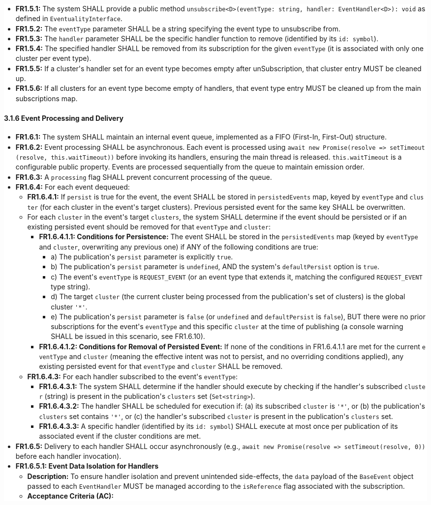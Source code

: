 * **FR1.5.1:** The system SHALL provide a public method `unsubscribe<D>(eventType: string, handler: EventHandler<D>): void` as defined in `EventualityInterface`.
* **FR1.5.2:** The `eventType` parameter SHALL be a string specifying the event type to unsubscribe from.
* **FR1.5.3:** The `handler` parameter SHALL be the specific handler function to remove (identified by its `id: symbol`).
* **FR1.5.4:** The specified handler SHALL be removed from its subscription for the given `eventType` (it is associated with only one cluster per event type).
* **FR1.5.5:** If a cluster's handler set for an event type becomes empty after unSubscription, that cluster entry MUST be cleaned up.
* **FR1.5.6:** If all clusters for an event type become empty of handlers, that event type entry MUST be cleaned up from the main subscriptions map.

#### 3.1.6 Event Processing and Delivery

* **FR1.6.1:** The system SHALL maintain an internal event queue, implemented as a FIFO (First-In, First-Out) structure.
* **FR1.6.2:** Event processing SHALL be asynchronous. Each event is processed using `await new Promise(resolve => setTimeout(resolve, this.waitTimeout))` before invoking its handlers, ensuring the main thread is released. `this.waitTimeout` is a configurable public property. Events are processed sequentially from the queue to maintain emission order.
* **FR1.6.3:** A `processing` flag SHALL prevent concurrent processing of the queue.
* **FR1.6.4:** For each event dequeued:
  * **FR1.6.4.1:** If `persist` is true for the event, the event SHALL be stored in `persistedEvents` map, keyed by `eventType` and `cluster` (for each cluster in the event's target clusters). Previous persisted event for the same key SHALL be overwritten.
  * For each `cluster` in the event's target `clusters`, the system SHALL determine if the event should be persisted or if an existing persisted event should be removed for that `eventType` and `cluster`:
    * **FR1.6.4.1.1: Conditions for Persistence:** The event SHALL be stored in the `persistedEvents` map (keyed by `eventType` and `cluster`, overwriting any previous one) if ANY of the following conditions are true:
      * a) The publication's `persist` parameter is explicitly `true`.
      * b) The publication's `persist` parameter is `undefined`, AND the system's `defaultPersist` option is `true`.
      * c) The event's `eventType` is `REQUEST_EVENT` (or an event type that extends it, matching the configured `REQUEST_EVENT` type string).
      * d) The target `cluster` (the current cluster being processed from the publication's set of clusters) is the global cluster `'*'`.
      * e) The publication's `persist` parameter is `false` (or `undefined` and `defaultPersist` is `false`), BUT there were no prior subscriptions for the event's `eventType` and this specific `cluster` at the time of publishing (a console warning SHALL be issued in this scenario, see FR1.6.10).
    * **FR1.6.4.1.2: Conditions for Removal of Persisted Event:** If none of the conditions in FR1.6.4.1.1 are met for the current `eventType` and `cluster` (meaning the effective intent was not to persist, and no overriding conditions applied), any existing persisted event for that `eventType` and `cluster` SHALL be removed.
  * **FR1.6.4.3:** For each handler subscribed to the event's `eventType`:
    * **FR1.6.4.3.1:** The system SHALL determine if the handler should execute by checking if the handler's subscribed `cluster` (string) is present in the publication's `clusters` set (`Set<string>`).
    * **FR1.6.4.3.2:** The handler SHALL be scheduled for execution if: (a) its subscribed `cluster` is `'*'`, or (b) the publication's `clusters` set contains `'*'`, or (c) the handler's subscribed `cluster` is present in the publication's `clusters` set.
    * **FR1.6.4.3.3:** A specific handler (identified by its `id: symbol`) SHALL execute at most once per publication of its associated event if the cluster conditions are met.
* **FR1.6.5:** Delivery to each handler SHALL occur asynchronously (e.g., `await new Promise(resolve => setTimeout(resolve, 0))` before each handler invocation).
* **FR1.6.5.1: Event Data Isolation for Handlers**
  * **Description:** To ensure handler isolation and prevent unintended side-effects, the `data` payload of the `BaseEvent` object passed to each `EventHandler` MUST be managed according to the `isReference` flag associated with the subscription.
  * **Acceptance Criteria (AC):**